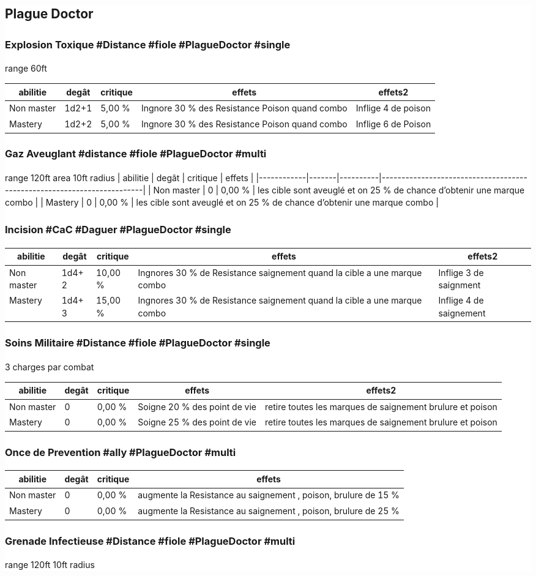 ## Plague Doctor

### Explosion Toxique #Distance #fiole #PlagueDoctor #single 

range 60ft

| abilitie   | degât | critique | effets                                         | effets2             |
|------------|-------|----------|------------------------------------------------|---------------------|
| Non master | 1d2+1 | 5,00 %   | Ingnore 30 % des Resistance Poison quand combo | Inflige 4 de poison |
| Mastery    | 1d2+2 | 5,00 %   | Ingnore 30 % des Resistance Poison quand combo | Inflige 6 de Poison |


### Gaz Aveuglant #distance #fiole #PlagueDoctor #multi 

range 120ft area 10ft radius
| abilitie   | degât | critique | effets                                                                 |
|------------|-------|----------|------------------------------------------------------------------------|
| Non master | 0     | 0,00 %   | les cible sont aveuglé et on 25 % de chance d’obtenir une marque combo |
| Mastery    | 0     | 0,00 %   | les cible sont aveuglé et on 25 % de chance d’obtenir une marque combo |


### Incision #CaC #Daguer #PlagueDoctor #single 

| abilitie   | degât | critique | effets                                                                    | effets2                 |
|------------|-------|----------|---------------------------------------------------------------------------|-------------------------|
| Non master | 1d4+2 | 10,00 %  | Ingnores 30 % de Resistance saignement quand la cible  a une marque combo | Inflige 3 de saignment  |
| Mastery    | 1d4+3 | 15,00 %  | Ingnores 30 % de Resistance saignement quand la cible  a une marque combo | Inflige 4 de saignement |


### Soins Militaire #Distance #fiole #PlagueDoctor #single 
3 charges par combat

| abilitie   | degât | critique | effets                       | effets2                                                   |
|------------|-------|----------|------------------------------|-----------------------------------------------------------|
| Non master | 0     | 0,00 %   | Soigne 20 % des point de vie | retire toutes les marques de saignement brulure et poison |
| Mastery    | 0     | 0,00 %   | Soigne 25 % des point de vie | retire toutes les marques de saignement brulure et poison |

### Once de Prevention #ally #PlagueDoctor #multi 

| abilitie   | degât | critique | effets                                                         |
|------------|-------|----------|----------------------------------------------------------------|
| Non master | 0     | 0,00 %   | augmente la Resistance au saignement , poison, brulure de 15 % |
| Mastery    | 0     | 0,00 %   | augmente la Resistance au saignement , poison, brulure de 25 % |


### Grenade Infectieuse #Distance #fiole #PlagueDoctor #multi 
range 120ft  10ft radius
